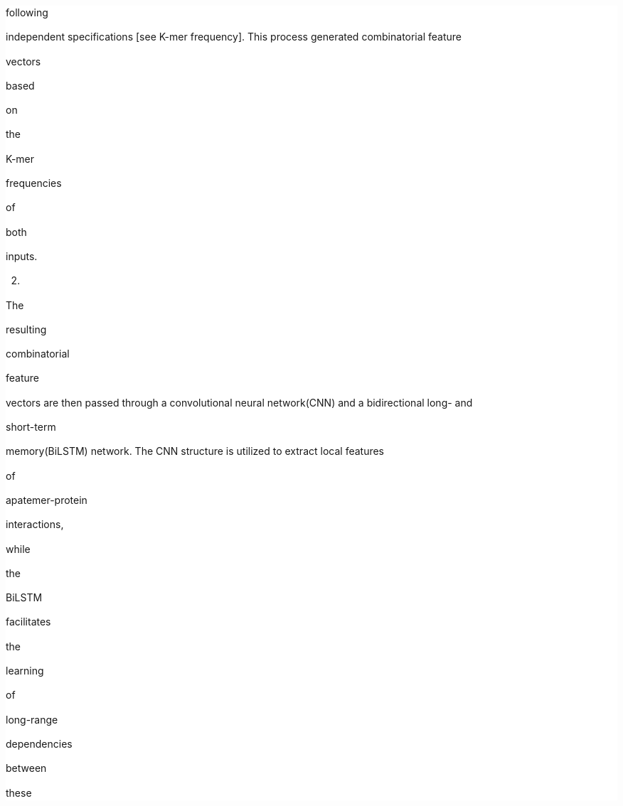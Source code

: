 following

 independent specifications [see K-mer frequency]. This process generated combinatorial feature

 vectors

based

on

the

K-mer

frequencies

of

both

inputs.

2)

The

resulting

combinatorial

feature

 vectors are then passed through a convolutional neural network(CNN) and a bidirectional long- and

 short-term

memory(BiLSTM) network. The CNN structure is utilized to extract local features

of

 apatemer-protein

interactions,

while

 the

BiLSTM

facilitates

the

learning

of

 long-range

 dependencies

between

these
